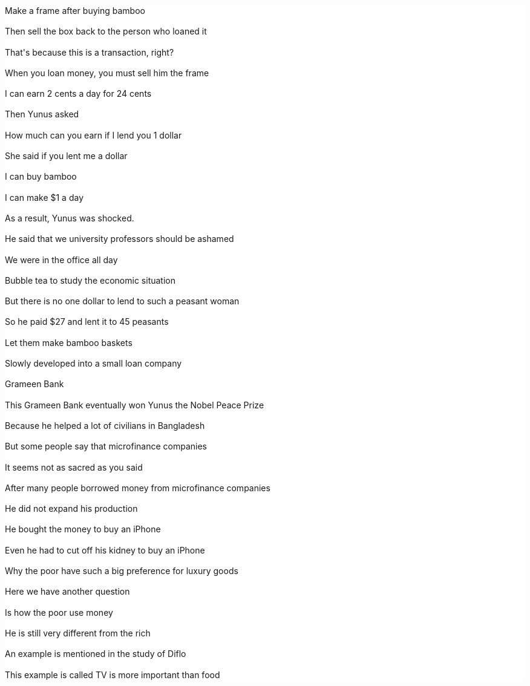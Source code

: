 Make a frame after buying bamboo

Then sell the box back to the person who loaned it

That's because this is a transaction, right?

When you loan money, you must sell him the frame

I can earn 2 cents a day for 24 cents

Then Yunus asked

How much can you earn if I lend you 1 dollar

She said if you lent me a dollar

I can buy bamboo

I can make $1 a day

As a result, Yunus was shocked.

He said that we university professors should be ashamed

We were in the office all day

Bubble tea to study the economic situation

But there is no one dollar to lend to such a peasant woman

So he paid $27 and lent it to 45 peasants

Let them make bamboo baskets

Slowly developed into a small loan company

Grameen Bank

This Grameen Bank eventually won Yunus the Nobel Peace Prize

Because he helped a lot of civilians in Bangladesh

But some people say that microfinance companies

It seems not as sacred as you said

After many people borrowed money from microfinance companies

He did not expand his production

He bought the money to buy an iPhone

Even he had to cut off his kidney to buy an iPhone

Why the poor have such a big preference for luxury goods

Here we have another question

Is how the poor use money

He is still very different from the rich

An example is mentioned in the study of Diflo

This example is called TV is more important than food
